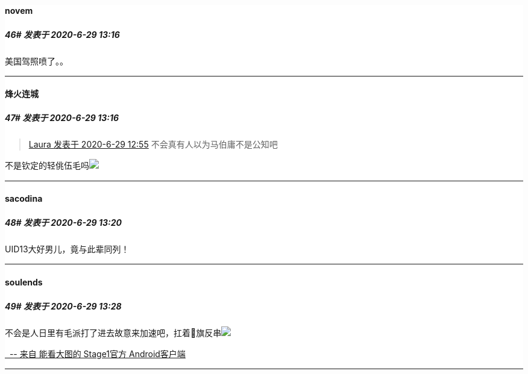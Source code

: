####  novem  
##### 46#       发表于 2020-6-29 13:16




美国驾照喷了。。







-----

####  烽火连城  
##### 47#       发表于 2020-6-29 13:16



<blockquote><a href="httphttps://bbs.saraba1st.com/2b/forum.php?mod=redirect&amp;goto=findpost&amp;pid=47996274&amp;ptid=1944737" target="_blank">Laura 发表于 2020-6-29 12:55</a>
不会真有人以为马伯庸不是公知吧</blockquote>
不是钦定的轻佻伍毛吗<img src="https://static.saraba1st.com/image/smiley/face2017/053.png" referrerpolicy="no-referrer">







-----

####  sacodina  
##### 48#       发表于 2020-6-29 13:20




UID13大好男儿，竟与此辈同列！







-----

####  soulends  
##### 49#       发表于 2020-6-29 13:28




不会是人日里有毛派打了进去故意来加速吧，扛着🌾旗反串<img src="https://static.saraba1st.com/image/smiley/face2017/067.png" referrerpolicy="no-referrer">

[  -- 来自 能看大图的 Stage1官方 Android客户端](https://www.coolapk.com/apk/140634)







-----
